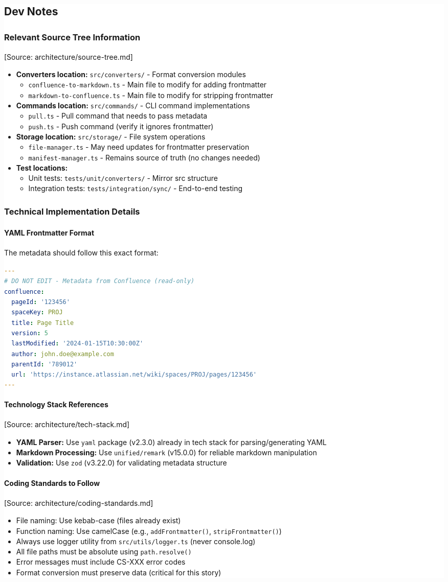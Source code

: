 ## Dev Notes

### Relevant Source Tree Information
[Source: architecture/source-tree.md]
- **Converters location:** `src/converters/` - Format conversion modules
  - `confluence-to-markdown.ts` - Main file to modify for adding frontmatter
  - `markdown-to-confluence.ts` - Main file to modify for stripping frontmatter
- **Commands location:** `src/commands/` - CLI command implementations
  - `pull.ts` - Pull command that needs to pass metadata
  - `push.ts` - Push command (verify it ignores frontmatter)
- **Storage location:** `src/storage/` - File system operations
  - `file-manager.ts` - May need updates for frontmatter preservation
  - `manifest-manager.ts` - Remains source of truth (no changes needed)
- **Test locations:**
  - Unit tests: `tests/unit/converters/` - Mirror src structure
  - Integration tests: `tests/integration/sync/` - End-to-end testing

### Technical Implementation Details

#### YAML Frontmatter Format
The metadata should follow this exact format:
```yaml
---
# DO NOT EDIT - Metadata from Confluence (read-only)
confluence:
  pageId: '123456'
  spaceKey: PROJ
  title: Page Title
  version: 5
  lastModified: '2024-01-15T10:30:00Z'
  author: john.doe@example.com
  parentId: '789012'
  url: 'https://instance.atlassian.net/wiki/spaces/PROJ/pages/123456'
---
```

#### Technology Stack References
[Source: architecture/tech-stack.md]
- **YAML Parser:** Use `yaml` package (v2.3.0) already in tech stack for parsing/generating YAML
- **Markdown Processing:** Use `unified/remark` (v15.0.0) for reliable markdown manipulation
- **Validation:** Use `zod` (v3.22.0) for validating metadata structure

#### Coding Standards to Follow
[Source: architecture/coding-standards.md]
- File naming: Use kebab-case (files already exist)
- Function naming: Use camelCase (e.g., `addFrontmatter()`, `stripFrontmatter()`)
- Always use logger utility from `src/utils/logger.ts` (never console.log)
- All file paths must be absolute using `path.resolve()`
- Error messages must include CS-XXX error codes
- Format conversion must preserve data (critical for this story)
